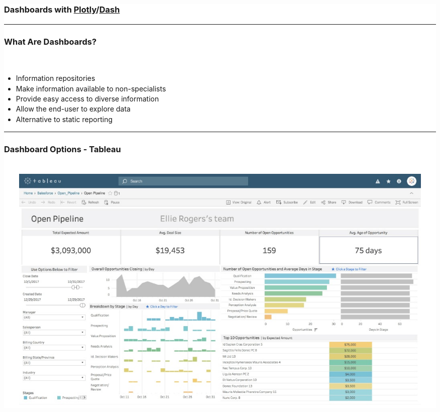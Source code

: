 

### Dashboards with [Plotly](https://plot.ly/python/)/[Dash](https://plot.ly/products/dash/)


---

### What Are Dashboards?

<br>

- Information repositories
- Make information available to non-specialists
- Provide easy access to diverse information
- Allow the end-user to explore data
- Alternative to static reporting


---

### Dashboard Options - Tableau

<br>

<center>
<img src="tableau.jpg" width=800></img>
</center>
